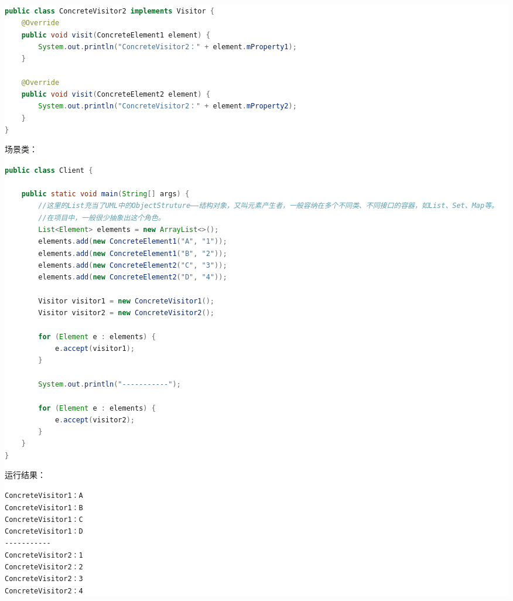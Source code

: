 ```java
public class ConcreteVisitor2 implements Visitor {
    @Override
    public void visit(ConcreteElement1 element) {
        System.out.println("ConcreteVisitor2：" + element.mProperty1);
    }

    @Override
    public void visit(ConcreteElement2 element) {
        System.out.println("ConcreteVisitor2：" + element.mProperty2);
    }
}
```

场景类：

```java
public class Client {

    public static void main(String[] args) {
        //这里的List充当了UML中的ObjectStruture——结构对象，又叫元素产生者，一般容纳在多个不同类、不同接口的容器，如List、Set、Map等。
        //在项目中，一般很少抽象出这个角色。
        List<Element> elements = new ArrayList<>();
        elements.add(new ConcreteElement1("A", "1"));
        elements.add(new ConcreteElement1("B", "2"));
        elements.add(new ConcreteElement2("C", "3"));
        elements.add(new ConcreteElement2("D", "4"));
        
        Visitor visitor1 = new ConcreteVisitor1();
        Visitor visitor2 = new ConcreteVisitor2();

        for (Element e : elements) {
            e.accept(visitor1);
        }

        System.out.println("-----------");

        for (Element e : elements) {
            e.accept(visitor2);
        }
    }
}
```

运行结果：

```log
ConcreteVisitor1：A
ConcreteVisitor1：B
ConcreteVisitor1：C
ConcreteVisitor1：D
-----------
ConcreteVisitor2：1
ConcreteVisitor2：2
ConcreteVisitor2：3
ConcreteVisitor2：4
```
